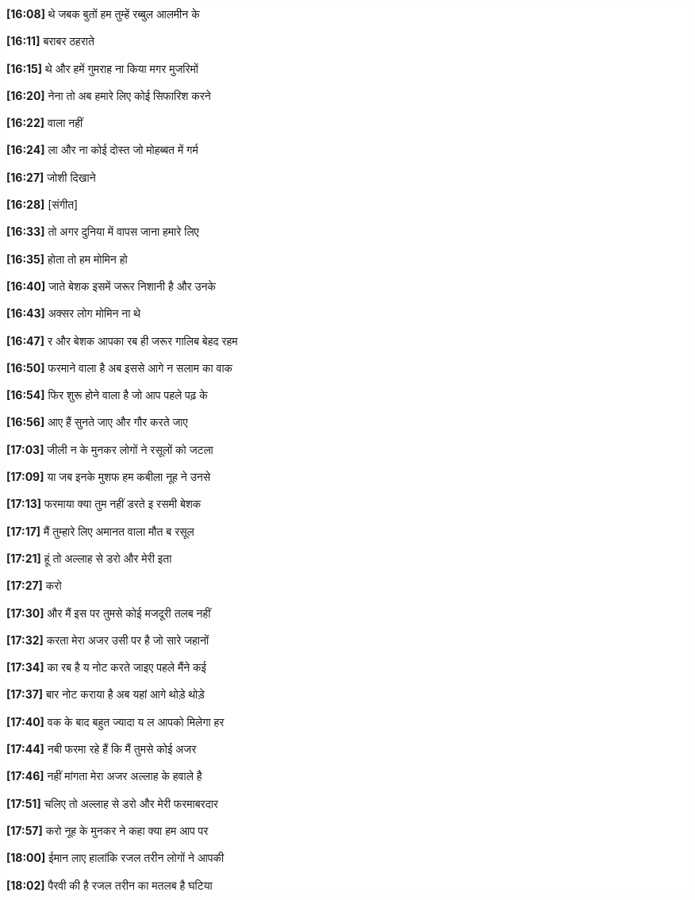 **[16:08]** थे जबक बुतों हम तुम्हें रब्बुल आलमीन के

**[16:11]** बराबर ठहराते

**[16:15]** थे और हमें गुमराह ना किया मगर मुजरिमों

**[16:20]** नेना तो अब हमारे लिए कोई सिफारिश करने

**[16:22]** वाला नहीं

**[16:24]** ला और ना कोई दोस्त जो मोहब्बत में गर्म

**[16:27]** जोशी दिखाने

**[16:28]** [संगीत]

**[16:33]** तो अगर दुनिया में वापस जाना हमारे लिए

**[16:35]** होता तो हम मोमिन हो

**[16:40]** जाते बेशक इसमें जरूर निशानी है और उनके

**[16:43]** अक्सर लोग मोमिन ना थे

**[16:47]** र और बेशक आपका रब ही जरूर गालिब बेहद रहम

**[16:50]** फरमाने वाला है अब इससे आगे न सलाम का वाक

**[16:54]** फिर शुरू होने वाला है जो आप पहले पढ़ के

**[16:56]** आए हैं सुनते जाए और गौर करते जाए

**[17:03]** जीली न के मुनकर लोगों ने रसूलों को जटला

**[17:09]** या जब इनके मुशफ हम कबीला नूह ने उनसे

**[17:13]** फरमाया क्या तुम नहीं डरते इ रसमी बेशक

**[17:17]** मैं तुम्हारे लिए अमानत वाला मौत ब रसूल

**[17:21]** हूं तो अल्लाह से डरो और मेरी इता

**[17:27]** करो

**[17:30]** और मैं इस पर तुमसे कोई मजदूरी तलब नहीं

**[17:32]** करता मेरा अजर उसी पर है जो सारे जहानों

**[17:34]** का रब है य नोट करते जाइए पहले मैंने कई

**[17:37]** बार नोट कराया है अब यहां आगे थोड़े थोड़े

**[17:40]** वक के बाद बहुत ज्यादा य ल आपको मिलेगा हर

**[17:44]** नबी फरमा रहे हैं कि मैं तुमसे कोई अजर

**[17:46]** नहीं मांगता मेरा अजर अल्लाह के हवाले है

**[17:51]** चलिए तो अल्लाह से डरो और मेरी फरमाबरदार

**[17:57]** करो नूह के मुनकर ने कहा क्या हम आप पर

**[18:00]** ईमान लाए हालांकि रजल तरीन लोगों ने आपकी

**[18:02]** पैरवी की है रजल तरीन का मतलब है घटिया
